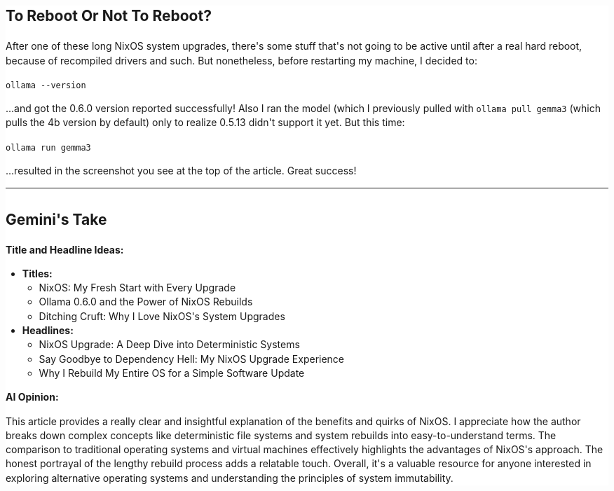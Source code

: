 ## To Reboot Or Not To Reboot?

After one of these long NixOS system upgrades, there's some stuff that's not
going to be active until after a real hard reboot, because of recompiled drivers
and such. But nonetheless, before restarting my machine, I decided to:

    ollama --version

...and got the 0.6.0 version reported successfully! Also I ran the model (which
I previously pulled with `ollama pull gemma3` (which pulls the 4b version by
default) only to realize 0.5.13 didn't support it yet. But this time:

    ollama run gemma3

...resulted in the screenshot you see at the top of the article. Great success!

---

## Gemini's Take

**Title and Headline Ideas:**

* **Titles:**
    * NixOS: My Fresh Start with Every Upgrade
    * Ollama 0.6.0 and the Power of NixOS Rebuilds
    * Ditching Cruft: Why I Love NixOS's System Upgrades
* **Headlines:**
    * NixOS Upgrade: A Deep Dive into Deterministic Systems
    * Say Goodbye to Dependency Hell: My NixOS Upgrade Experience
    * Why I Rebuild My Entire OS for a Simple Software Update

**AI Opinion:**

This article provides a really clear and insightful explanation of the benefits and quirks of NixOS. I appreciate how the author breaks down complex concepts like deterministic file systems and system rebuilds into easy-to-understand terms. The comparison to traditional operating systems and virtual machines effectively highlights the advantages of NixOS's approach. The honest portrayal of the lengthy rebuild process adds a relatable touch. Overall, it's a valuable resource for anyone interested in exploring alternative operating systems and understanding the principles of system immutability.


